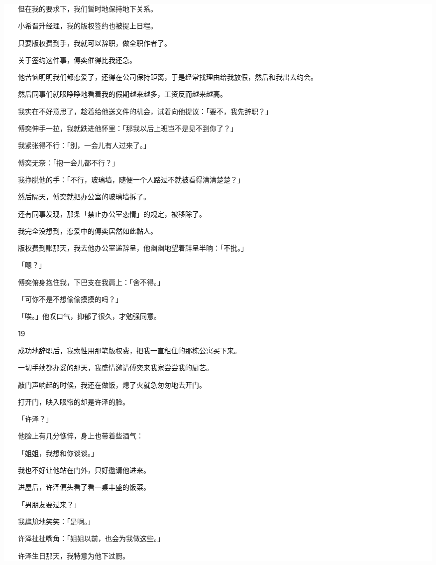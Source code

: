 &emsp;&emsp;但在我的要求下，我们暂时地保持地下关系。  
  
&emsp;&emsp;小希晋升经理，我的版权签约也被提上日程。  
  
&emsp;&emsp;只要版权费到手，我就可以辞职，做全职作者了。  
  
&emsp;&emsp;关于签约这件事，傅奕催得比我还急。  
  
&emsp;&emsp;他苦恼明明我们都恋爱了，还得在公司保持距离，于是经常找理由给我放假，然后和我出去约会。  
  
&emsp;&emsp;然后同事们就眼睁睁地看着我的假期越来越多，工资反而越来越高。  
  
&emsp;&emsp;我实在不好意思了，趁着给他送文件的机会，试着向他提议：「要不，我先辞职？」  
  
&emsp;&emsp;傅奕伸手一拉，我就跌进他怀里：「那我以后上班岂不是见不到你了？」  
  
&emsp;&emsp;我紧张得不行：「别，一会儿有人过来了。」  
  
&emsp;&emsp;傅奕无奈：「抱一会儿都不行？」  
  
&emsp;&emsp;我挣脱他的手：「不行，玻璃墙，随便一个人路过不就被看得清清楚楚？」  
  
&emsp;&emsp;然后隔天，傅奕就把办公室的玻璃墙拆了。  
  
&emsp;&emsp;还有同事发现，那条「禁止办公室恋情」的规定，被移除了。  
  
&emsp;&emsp;我完全没想到，恋爱中的傅奕居然如此黏人。  
  
&emsp;&emsp;版权费到账那天，我去他办公室递辞呈，他幽幽地望着辞呈半晌：「不批。」  
  
&emsp;&emsp;「嗯？」  
  
&emsp;&emsp;傅奕俯身抱住我，下巴支在我肩上：「舍不得。」  
  
&emsp;&emsp;「可你不是不想偷偷摸摸的吗？」  
  
&emsp;&emsp;「唉。」他叹口气，抑郁了很久，才勉强同意。  
  
&emsp;&emsp;19  
  
&emsp;&emsp;成功地辞职后，我索性用那笔版权费，把我一直租住的那栋公寓买下来。  
  
&emsp;&emsp;一切手续都办妥的那天，我盛情邀请傅奕来我家尝尝我的厨艺。  
  
&emsp;&emsp;敲门声响起的时候，我还在做饭，熄了火就急匆匆地去开门。  
  
&emsp;&emsp;打开门，映入眼帘的却是许泽的脸。  
  
&emsp;&emsp;「许泽？」  
  
&emsp;&emsp;他脸上有几分憔悴，身上也带着些酒气：  
  
&emsp;&emsp;「姐姐，我想和你谈谈。」  
  
&emsp;&emsp;我也不好让他站在门外，只好邀请他进来。  
  
&emsp;&emsp;进屋后，许泽偏头看了看一桌丰盛的饭菜。  
  
&emsp;&emsp;「男朋友要过来？」  
  
&emsp;&emsp;我尴尬地笑笑：「是啊。」  
  
&emsp;&emsp;许泽扯扯嘴角：「姐姐以前，也会为我做这些。」  
  
&emsp;&emsp;许泽生日那天，我特意为他下过厨。  
  